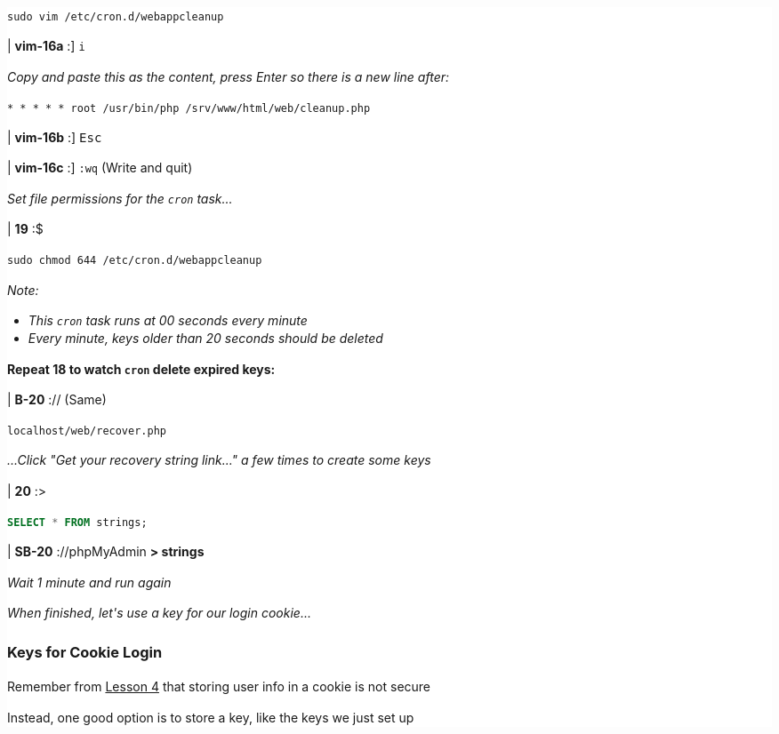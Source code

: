 ```console
sudo vim /etc/cron.d/webappcleanup
```

| **vim-16a** :] `i`

*Copy and paste this as the content, press Enter so there is a new line after:*

```shell
* * * * * root /usr/bin/php /srv/www/html/web/cleanup.php
```

| **vim-16b** :] <kbd>Esc</kbd>

| **vim-16c** :] `:wq` (Write and quit)

*Set file permissions for the `cron` task...*

| **19** :$

```console
sudo chmod 644 /etc/cron.d/webappcleanup
```

*Note:*

- *This `cron` task runs at 00 seconds every minute*
- *Every minute, keys older than 20 seconds should be deleted*

**Repeat 18 to watch `cron` delete expired keys:**

| **B-20** :// (Same)

```console
localhost/web/recover.php
```

*...Click "Get your recovery string link..." a few times to create some keys*

| **20** :>

```sql
SELECT * FROM strings;
```

| **SB-20** ://phpMyAdmin **> strings**

*Wait 1 minute and run again*

*When finished, let's use a key for our login cookie...*

### Keys for Cookie Login
Remember from [Lesson 4](https://github.com/inkVerb/vip/blob/master/501/Lesson-04.md#v-remember-me-login-cookies) that storing user info in a cookie is not secure

Instead, one good option is to store a key, like the keys we just set up
